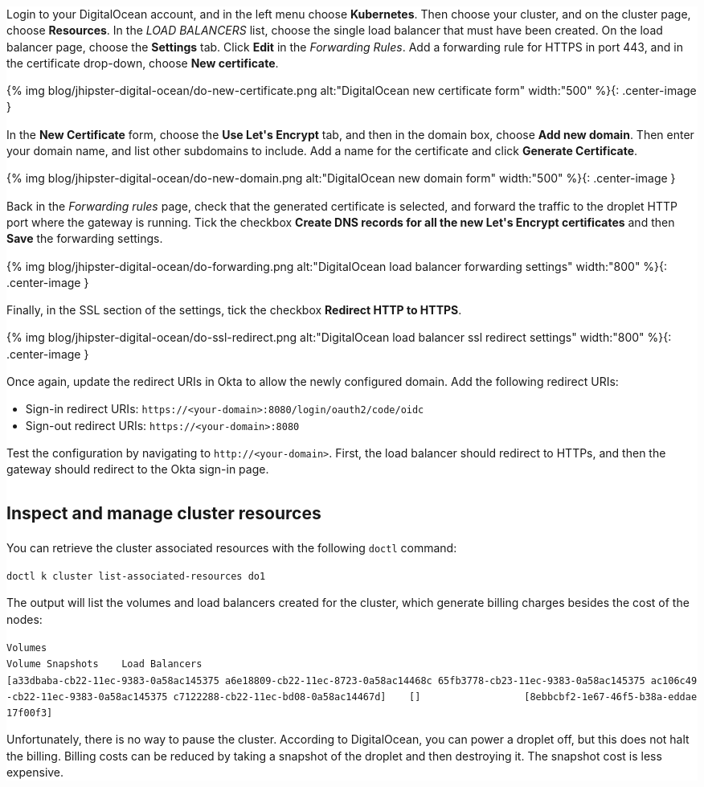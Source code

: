 Login to your DigitalOcean account, and in the left menu choose **Kubernetes**. Then choose your cluster, and on the cluster page, choose **Resources**. In the _LOAD BALANCERS_ list, choose the single load balancer that must have been created. On the load balancer page, choose the **Settings** tab. Click **Edit** in the _Forwarding Rules_. Add a forwarding rule for HTTPS in port 443, and in the certificate drop-down, choose **New certificate**.

{% img blog/jhipster-digital-ocean/do-new-certificate.png alt:"DigitalOcean new certificate form" width:"500" %}{: .center-image }

In the **New Certificate** form, choose the **Use Let's Encrypt** tab, and then in the domain box, choose **Add new domain**. Then enter your domain name, and list other subdomains to include. Add a name for the certificate and click **Generate Certificate**.

{% img blog/jhipster-digital-ocean/do-new-domain.png alt:"DigitalOcean new domain form" width:"500" %}{: .center-image }

Back in the _Forwarding rules_ page, check that the generated certificate is selected, and forward the traffic to the droplet HTTP port where the gateway is running. Tick the checkbox **Create DNS records for all the new Let's Encrypt certificates** and then **Save** the forwarding settings.

{% img blog/jhipster-digital-ocean/do-forwarding.png alt:"DigitalOcean load balancer forwarding settings" width:"800" %}{: .center-image }

Finally, in the SSL section of the settings, tick the checkbox **Redirect HTTP to HTTPS**.

{% img blog/jhipster-digital-ocean/do-ssl-redirect.png alt:"DigitalOcean load balancer ssl redirect settings" width:"800" %}{: .center-image }

Once again, update the redirect URIs in Okta to allow the newly configured domain. Add the following redirect URIs:
- Sign-in redirect URIs: `https://<your-domain>:8080/login/oauth2/code/oidc`
- Sign-out redirect URIs: `https://<your-domain>:8080`

Test the configuration by navigating to `http://<your-domain>`. First, the load balancer should redirect to HTTPs, and then the gateway should redirect to the Okta sign-in page.

## Inspect and manage cluster resources

You can retrieve the cluster associated resources with the following `doctl` command:

```bash
doctl k cluster list-associated-resources do1
```

The output will list the volumes and load balancers created for the cluster, which generate billing charges besides the cost of the nodes:

```
Volumes                                                                                                                                                                                       Volume Snapshots    Load Balancers
[a33dbaba-cb22-11ec-9383-0a58ac145375 a6e18809-cb22-11ec-8723-0a58ac14468c 65fb3778-cb23-11ec-9383-0a58ac145375 ac106c49-cb22-11ec-9383-0a58ac145375 c7122288-cb22-11ec-bd08-0a58ac14467d]    []                  [8ebbcbf2-1e67-46f5-b38a-eddae17f00f3]
```

Unfortunately, there is no way to pause the cluster. According to DigitalOcean, you can power a droplet off, but this does not halt the billing. Billing costs can be reduced by taking a snapshot of the droplet and then destroying it. The snapshot cost is less expensive.
